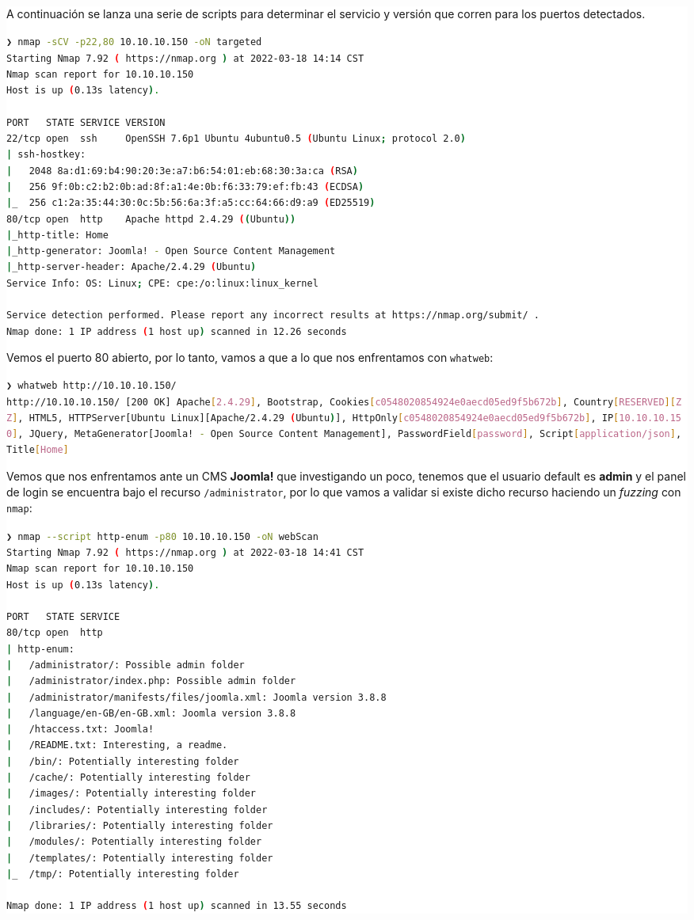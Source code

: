 A continuación se lanza una serie de scripts para determinar el servicio y versión que corren para los puertos detectados.

```bash
❯ nmap -sCV -p22,80 10.10.10.150 -oN targeted
Starting Nmap 7.92 ( https://nmap.org ) at 2022-03-18 14:14 CST
Nmap scan report for 10.10.10.150
Host is up (0.13s latency).

PORT   STATE SERVICE VERSION
22/tcp open  ssh     OpenSSH 7.6p1 Ubuntu 4ubuntu0.5 (Ubuntu Linux; protocol 2.0)
| ssh-hostkey: 
|   2048 8a:d1:69:b4:90:20:3e:a7:b6:54:01:eb:68:30:3a:ca (RSA)
|   256 9f:0b:c2:b2:0b:ad:8f:a1:4e:0b:f6:33:79:ef:fb:43 (ECDSA)
|_  256 c1:2a:35:44:30:0c:5b:56:6a:3f:a5:cc:64:66:d9:a9 (ED25519)
80/tcp open  http    Apache httpd 2.4.29 ((Ubuntu))
|_http-title: Home
|_http-generator: Joomla! - Open Source Content Management
|_http-server-header: Apache/2.4.29 (Ubuntu)
Service Info: OS: Linux; CPE: cpe:/o:linux:linux_kernel

Service detection performed. Please report any incorrect results at https://nmap.org/submit/ .
Nmap done: 1 IP address (1 host up) scanned in 12.26 seconds
```

Vemos el puerto 80 abierto, por lo tanto, vamos a que a lo que nos enfrentamos con `whatweb`:

```bash
❯ whatweb http://10.10.10.150/
http://10.10.10.150/ [200 OK] Apache[2.4.29], Bootstrap, Cookies[c0548020854924e0aecd05ed9f5b672b], Country[RESERVED][ZZ], HTML5, HTTPServer[Ubuntu Linux][Apache/2.4.29 (Ubuntu)], HttpOnly[c0548020854924e0aecd05ed9f5b672b], IP[10.10.10.150], JQuery, MetaGenerator[Joomla! - Open Source Content Management], PasswordField[password], Script[application/json], Title[Home]
```

Vemos que nos enfrentamos ante un CMS **Joomla!** que investigando un poco, tenemos que el usuario default es **admin** y el panel de login se encuentra bajo el recurso `/administrator`, por lo que vamos a validar si existe dicho recurso haciendo un *fuzzing* con `nmap`:

```bash
❯ nmap --script http-enum -p80 10.10.10.150 -oN webScan
Starting Nmap 7.92 ( https://nmap.org ) at 2022-03-18 14:41 CST
Nmap scan report for 10.10.10.150
Host is up (0.13s latency).

PORT   STATE SERVICE
80/tcp open  http
| http-enum: 
|   /administrator/: Possible admin folder
|   /administrator/index.php: Possible admin folder
|   /administrator/manifests/files/joomla.xml: Joomla version 3.8.8
|   /language/en-GB/en-GB.xml: Joomla version 3.8.8
|   /htaccess.txt: Joomla!
|   /README.txt: Interesting, a readme.
|   /bin/: Potentially interesting folder
|   /cache/: Potentially interesting folder
|   /images/: Potentially interesting folder
|   /includes/: Potentially interesting folder
|   /libraries/: Potentially interesting folder
|   /modules/: Potentially interesting folder
|   /templates/: Potentially interesting folder
|_  /tmp/: Potentially interesting folder

Nmap done: 1 IP address (1 host up) scanned in 13.55 seconds
```
